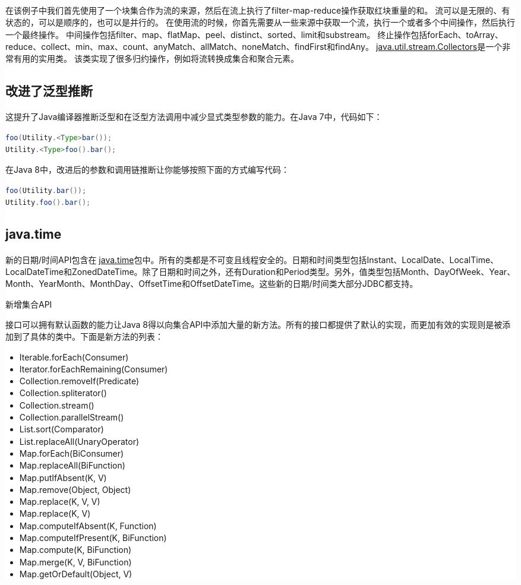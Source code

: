 在该例子中我们首先使用了一个块集合作为流的来源，然后在流上执行了filter-map-reduce操作获取红块重量的和。
流可以是无限的、有状态的，可以是顺序的，也可以是并行的。
在使用流的时候，你首先需要从一些来源中获取一个流，执行一个或者多个中间操作，然后执行一个最终操作。
中间操作包括filter、map、flatMap、peel、distinct、sorted、limit和substream。
终止操作包括forEach、toArray、reduce、collect、min、max、count、anyMatch、allMatch、noneMatch、findFirst和findAny。
[java.util.stream.Collectors](http://download.java.net/jdk8/docs/api/java/util/stream/Collectors.html)是一个非常有用的实用类。
该类实现了很多归约操作，例如将流转换成集合和聚合元素。

## 改进了泛型推断

这提升了Java编译器推断泛型和在泛型方法调用中减少显式类型参数的能力。在Java 7中，代码如下：

```java
foo(Utility.<Type>bar());
Utility.<Type>foo().bar();
```

在Java 8中，改进后的参数和调用链推断让你能够按照下面的方式编写代码：

```java
foo(Utility.bar());
Utility.foo().bar();
```

## java.time

新的日期/时间API包含在 [java.time](http://download.java.net/jdk8/docs/api/java/time/package-summary.html)包中。所有的类都是不可变且线程安全的。日期和时间类型包括Instant、LocalDate、LocalTime、LocalDateTime和ZonedDateTime。除了日期和时间之外，还有Duration和Period类型。另外，值类型包括Month、DayOfWeek、Year、 Month、YearMonth、MonthDay、OffsetTime和OffsetDateTime。这些新的日期/时间类大部分JDBC都支持。

新增集合API

接口可以拥有默认函数的能力让Java 8得以向集合API中添加大量的新方法。所有的接口都提供了默认的实现，而更加有效的实现则是被添加到了具体的类中。下面是新方法的列表：

*   Iterable.forEach(Consumer)
*   Iterator.forEachRemaining(Consumer)
*   Collection.removeIf(Predicate)
*   Collection.spliterator()
*   Collection.stream()
*   Collection.parallelStream()
*   List.sort(Comparator)
*   List.replaceAll(UnaryOperator)
*   Map.forEach(BiConsumer)
*   Map.replaceAll(BiFunction)
*   Map.putIfAbsent(K, V)
*   Map.remove(Object, Object)
*   Map.replace(K, V, V)
*   Map.replace(K, V)
*   Map.computeIfAbsent(K, Function)
*   Map.computeIfPresent(K, BiFunction)
*   Map.compute(K, BiFunction)
*   Map.merge(K, V, BiFunction)
*   Map.getOrDefault(Object, V)
